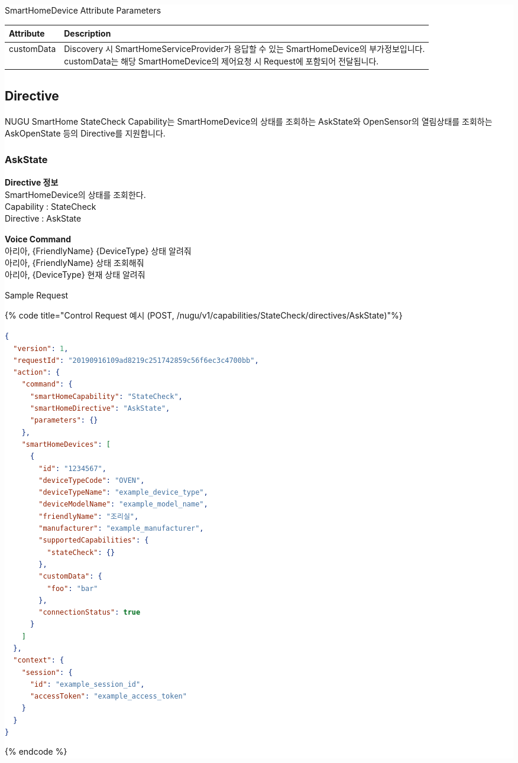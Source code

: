 SmartHomeDevice Attribute Parameters

| Attribute  | Description                                                                                                                              |
|:-----------|:-----------------------------------------------------------------------------------------------------------------------------------------|
| customData | Discovery 시 SmartHomeServiceProvider가 응답할 수 있는 SmartHomeDevice의 부가정보입니다.<br/>customData는 해당 SmartHomeDevice의 제어요청 시 Request에 포함되어 전달됩니다. |

## Directive

NUGU SmartHome StateCheck Capability는 SmartHomeDevice의 상태를 조회하는 AskState와 OpenSensor의 열림상태를 조회하는 AskOpenState 등의 Directive를 지원합니다.

### AskState

**Directive 정보**  
SmartHomeDevice의 상태를 조회한다.  
Capability : StateCheck  
Directive : AskState

**Voice Command**  
아리아, {FriendlyName} {DeviceType} 상태 알려줘  
아리아, {FriendlyName} 상태 조회해줘  
아리아, {DeviceType} 현재 상태 알려줘

Sample Request

{% code title="Control Request 예시 (POST, /nugu/v1/capabilities/StateCheck/directives/AskState)"%}
```json
{
  "version": 1,
  "requestId": "20190916109ad8219c251742859c56f6ec3c4700bb",
  "action": {
    "command": {
      "smartHomeCapability": "StateCheck",
      "smartHomeDirective": "AskState",
      "parameters": {}
    },
    "smartHomeDevices": [
      {
        "id": "1234567",
        "deviceTypeCode": "OVEN",
        "deviceTypeName": "example_device_type",
        "deviceModelName": "example_model_name",
        "friendlyName": "조리실",
        "manufacturer": "example_manufacturer",
        "supportedCapabilities": {
          "stateCheck": {}
        },
        "customData": {
          "foo": "bar"
        },
        "connectionStatus": true
      }
    ]
  },
  "context": {
    "session": {
      "id": "example_session_id",
      "accessToken": "example_access_token"
    }
  }
}
```
{% endcode %}
